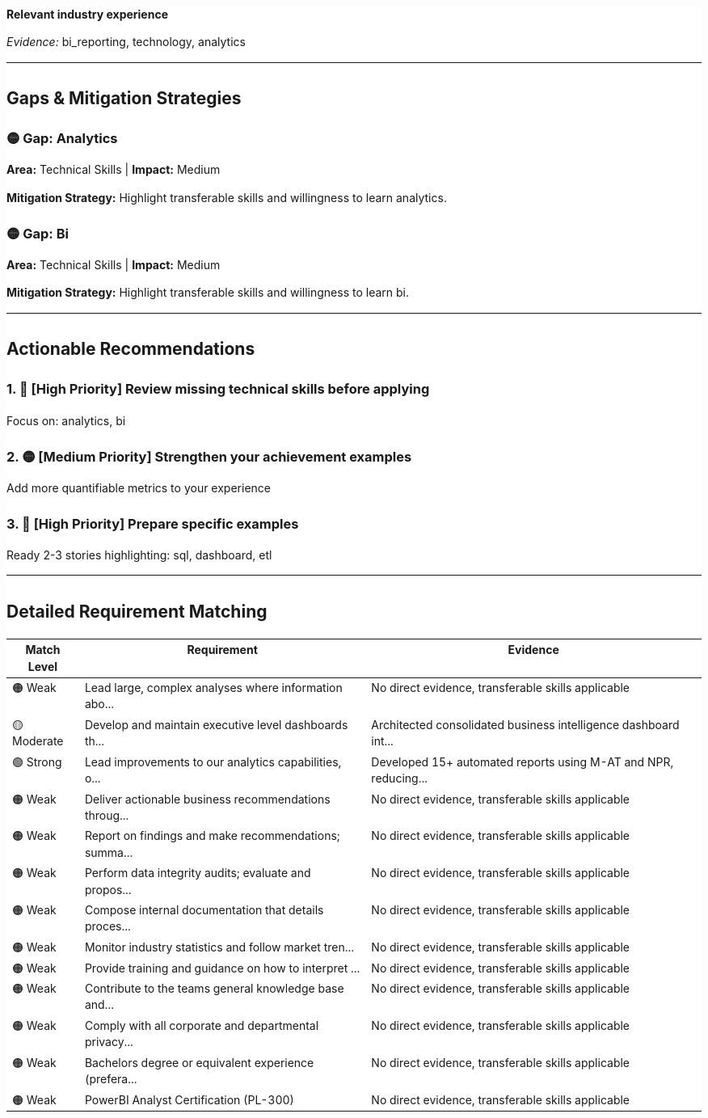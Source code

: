 **Relevant industry experience**

*Evidence:* bi_reporting, technology, analytics

---

## Gaps & Mitigation Strategies

### 🟡 Gap: Analytics
**Area:** Technical Skills | **Impact:** Medium

**Mitigation Strategy:** Highlight transferable skills and willingness to learn analytics.

### 🟡 Gap: Bi
**Area:** Technical Skills | **Impact:** Medium

**Mitigation Strategy:** Highlight transferable skills and willingness to learn bi.

---

## Actionable Recommendations

### 1. 🔴 [High Priority] Review missing technical skills before applying

Focus on: analytics, bi

### 2. 🟡 [Medium Priority] Strengthen your achievement examples

Add more quantifiable metrics to your experience

### 3. 🔴 [High Priority] Prepare specific examples

Ready 2-3 stories highlighting: sql, dashboard, etl

---

## Detailed Requirement Matching

| Match Level | Requirement | Evidence |
|------------|------------|----------|
| 🟠 Weak | Lead large, complex analyses where information abo... | No direct evidence, transferable skills applicable |
| 🟡 Moderate | Develop and maintain executive level dashboards th... | Architected consolidated business intelligence dashboard int... |
| 🟢 Strong | Lead improvements to our analytics capabilities, o... | Developed 15+ automated reports using M-AT and NPR, reducing... |
| 🟠 Weak | Deliver actionable business recommendations throug... | No direct evidence, transferable skills applicable |
| 🟠 Weak | Report on findings and make recommendations; summa... | No direct evidence, transferable skills applicable |
| 🟠 Weak | Perform data integrity audits; evaluate and propos... | No direct evidence, transferable skills applicable |
| 🟠 Weak | Compose internal documentation that details proces... | No direct evidence, transferable skills applicable |
| 🟠 Weak | Monitor industry statistics and follow market tren... | No direct evidence, transferable skills applicable |
| 🟠 Weak | Provide training and guidance on how to interpret ... | No direct evidence, transferable skills applicable |
| 🟠 Weak | Contribute to the teams general knowledge base and... | No direct evidence, transferable skills applicable |
| 🟠 Weak | Comply with all corporate and departmental privacy... | No direct evidence, transferable skills applicable |
| 🟠 Weak | Bachelors degree or equivalent experience (prefera... | No direct evidence, transferable skills applicable |
| 🟠 Weak | PowerBI Analyst Certification (PL-300) | No direct evidence, transferable skills applicable |